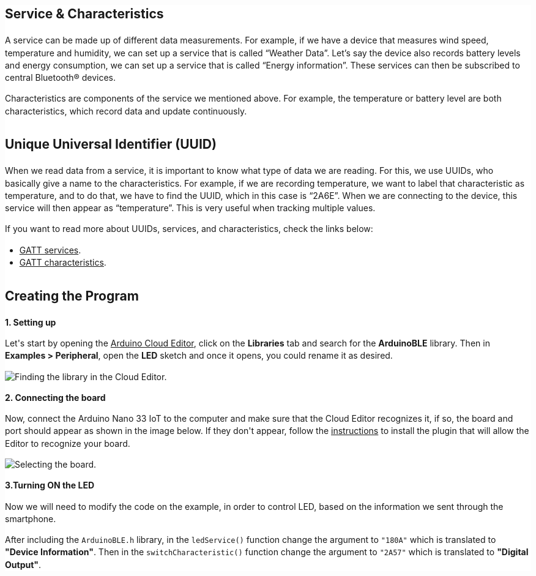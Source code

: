 
## Service & Characteristics

A service can be made up of different data measurements. For example, if we have a device that measures wind speed, temperature and humidity, we can set up a service that is called “Weather Data”. Let’s say the device also records battery levels and energy consumption, we can set up a service that is called “Energy information”. These services can then be subscribed to central Bluetooth® devices.

Characteristics are components of the service we mentioned above. For example, the temperature or battery level are both characteristics, which record data and update continuously.


## Unique Universal Identifier (UUID)

When we read data from a service, it is important to know what type of data we are reading. For this, we use UUIDs, who basically give a name to the characteristics. For example, if we are recording temperature, we want to label that characteristic as temperature, and to do that, we have to find the UUID, which in this case is “2A6E”. When we are connecting to the device, this service will then appear as “temperature”. This is very useful when tracking multiple values.

If you want to read more about UUIDs, services, and characteristics, check the links below:

- <a href="https://www.bluetooth.com/specifications/gatt/services/" target="_blank">GATT services</a>.
- <a href="https://www.bluetooth.com/specifications/gatt/characteristics/" target="_blank">GATT characteristics</a>.


## Creating the Program

**1. Setting up**

Let's start by opening the [Arduino Cloud Editor](https://create.arduino.cc/editor), click on the **Libraries** tab and search for the **ArduinoBLE** library. Then in **Examples > Peripheral**, open the **LED** sketch and once it opens, you could rename it as desired.

![Finding the library in the Cloud Editor.](./assets/nano33IOT*03*library.png)


**2. Connecting the board**

Now, connect the Arduino Nano 33 IoT to the computer and make sure that the Cloud Editor recognizes it, if so, the board and port should appear as shown in the image below. If they don't appear, follow the [instructions](https://create.arduino.cc/getting-started/plugin/welcome) to install the plugin that will allow the Editor to recognize your board.


![Selecting the board.](assets/nano33IOT*03*board_port.png)

**3.Turning ON the LED**

Now we will need to modify the code on the example, in order to control LED, based on the information we sent through the smartphone.

After including the `ArduinoBLE.h` library, in the `ledService()` function change the argument to `"180A"` which is translated to **"Device Information"**. Then in the `switchCharacteristic()` function change the argument to `"2A57"` which is translated to **"Digital Output"**.
